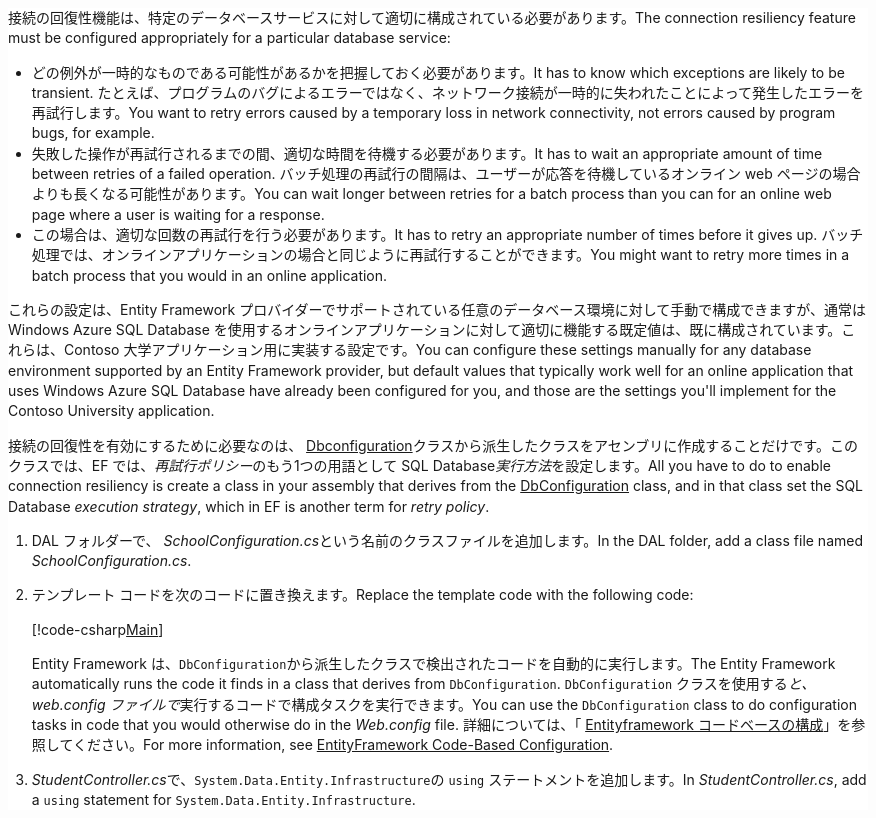<span data-ttu-id="fe422-128">接続の回復性機能は、特定のデータベースサービスに対して適切に構成されている必要があります。</span><span class="sxs-lookup"><span data-stu-id="fe422-128">The connection resiliency feature must be configured appropriately for a particular database service:</span></span>

- <span data-ttu-id="fe422-129">どの例外が一時的なものである可能性があるかを把握しておく必要があります。</span><span class="sxs-lookup"><span data-stu-id="fe422-129">It has to know which exceptions are likely to be transient.</span></span> <span data-ttu-id="fe422-130">たとえば、プログラムのバグによるエラーではなく、ネットワーク接続が一時的に失われたことによって発生したエラーを再試行します。</span><span class="sxs-lookup"><span data-stu-id="fe422-130">You want to retry errors caused by a temporary loss in network connectivity, not errors caused by program bugs, for example.</span></span>
- <span data-ttu-id="fe422-131">失敗した操作が再試行されるまでの間、適切な時間を待機する必要があります。</span><span class="sxs-lookup"><span data-stu-id="fe422-131">It has to wait an appropriate amount of time between retries of a failed operation.</span></span> <span data-ttu-id="fe422-132">バッチ処理の再試行の間隔は、ユーザーが応答を待機しているオンライン web ページの場合よりも長くなる可能性があります。</span><span class="sxs-lookup"><span data-stu-id="fe422-132">You can wait longer between retries for a batch process than you can for an online web page where a user is waiting for a response.</span></span>
- <span data-ttu-id="fe422-133">この場合は、適切な回数の再試行を行う必要があります。</span><span class="sxs-lookup"><span data-stu-id="fe422-133">It has to retry an appropriate number of times before it gives up.</span></span> <span data-ttu-id="fe422-134">バッチ処理では、オンラインアプリケーションの場合と同じように再試行することができます。</span><span class="sxs-lookup"><span data-stu-id="fe422-134">You might want to retry more times in a batch process that you would in an online application.</span></span>

<span data-ttu-id="fe422-135">これらの設定は、Entity Framework プロバイダーでサポートされている任意のデータベース環境に対して手動で構成できますが、通常は Windows Azure SQL Database を使用するオンラインアプリケーションに対して適切に機能する既定値は、既に構成されています。これらは、Contoso 大学アプリケーション用に実装する設定です。</span><span class="sxs-lookup"><span data-stu-id="fe422-135">You can configure these settings manually for any database environment supported by an Entity Framework provider, but default values that typically work well for an online application that uses Windows Azure SQL Database have already been configured for you, and those are the settings you'll implement for the Contoso University application.</span></span>

<span data-ttu-id="fe422-136">接続の回復性を有効にするために必要なのは、 [Dbconfiguration](https://msdn.microsoft.com/data/jj680699.aspx)クラスから派生したクラスをアセンブリに作成することだけです。このクラスでは、EF では、*再試行ポリシー*のもう1つの用語として SQL Database*実行方法*を設定します。</span><span class="sxs-lookup"><span data-stu-id="fe422-136">All you have to do to enable connection resiliency is create a class in your assembly that derives from the [DbConfiguration](https://msdn.microsoft.com/data/jj680699.aspx) class, and in that class set the SQL Database *execution strategy*, which in EF is another term for *retry policy*.</span></span>

1. <span data-ttu-id="fe422-137">DAL フォルダーで、 *SchoolConfiguration.cs*という名前のクラスファイルを追加します。</span><span class="sxs-lookup"><span data-stu-id="fe422-137">In the DAL folder, add a class file named *SchoolConfiguration.cs*.</span></span>
2. <span data-ttu-id="fe422-138">テンプレート コードを次のコードに置き換えます。</span><span class="sxs-lookup"><span data-stu-id="fe422-138">Replace the template code with the following code:</span></span>

    [!code-csharp[Main](connection-resiliency-and-command-interception-with-the-entity-framework-in-an-asp-net-mvc-application/samples/sample1.cs)]

    <span data-ttu-id="fe422-139">Entity Framework は、`DbConfiguration`から派生したクラスで検出されたコードを自動的に実行します。</span><span class="sxs-lookup"><span data-stu-id="fe422-139">The Entity Framework automatically runs the code it finds in a class that derives from `DbConfiguration`.</span></span> <span data-ttu-id="fe422-140">`DbConfiguration` クラスを使用する*と、web.config ファイルで*実行するコードで構成タスクを実行できます。</span><span class="sxs-lookup"><span data-stu-id="fe422-140">You can use the `DbConfiguration` class to do configuration tasks in code that you would otherwise do in the *Web.config* file.</span></span> <span data-ttu-id="fe422-141">詳細については、「 [Entityframework コードベースの構成](https://msdn.microsoft.com/data/jj680699)」を参照してください。</span><span class="sxs-lookup"><span data-stu-id="fe422-141">For more information, see [EntityFramework Code-Based Configuration](https://msdn.microsoft.com/data/jj680699).</span></span>
3. <span data-ttu-id="fe422-142">*StudentController.cs*で、`System.Data.Entity.Infrastructure`の `using` ステートメントを追加します。</span><span class="sxs-lookup"><span data-stu-id="fe422-142">In *StudentController.cs*, add a `using` statement for `System.Data.Entity.Infrastructure`.</span></span>
